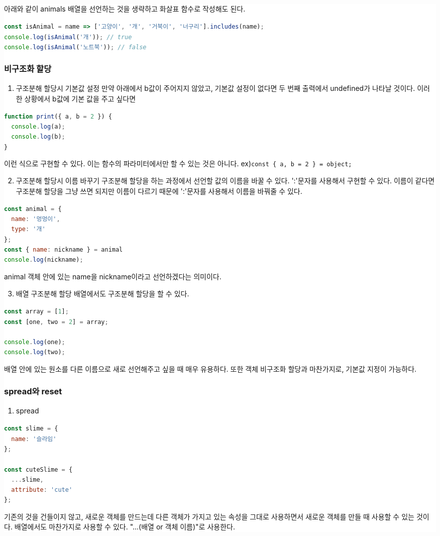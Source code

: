 아래와 같이 animals 배열을 선언하는 것을 생략하고 화살표 함수로 작성해도 된다.
```js
const isAnimal = name => ['고양이', '개', '거북이', '너구리'].includes(name);
console.log(isAnimal('개')); // true
console.log(isAnimal('노트북')); // false
```

### 비구조화 할당

1. 구조분해 할당시 기본값 설정
만약 아래에서 b값이 주어지지 않았고, 기본값 설정이 없다면 두 번째 출력에서 undefined가 나타날 것이다.
이러한 상황에서 b값에 기본 값을 주고 싶다면
```js
function print({ a, b = 2 }) {
  console.log(a);
  console.log(b);
}
```
이런 식으로 구현할 수 있다. 이는 함수의 파라미터에서만 할 수 있는 것은 아니다.
ex)`const { a, b = 2 } = object;`

2. 구조분해 할당시 이름 바꾸기
구조분해 할당을 하는 과정에서 선언할 값의 이름을 바꿀 수 있다.
':'문자를 사용해서 구현할 수 있다. 이름이 같다면 구조분해 할당을 그냥 쓰면 되지만 이름이 다르기 때문에 ':'문자를 사용해서 이름을 바꿔줄 수 있다.
```js
const animal = {
  name: '멍멍이',
  type: '개'
};
const { name: nickname } = animal
console.log(nickname);
```
animal 객체 안에 있는 name을 nickname이라고 선언하겠다는 의미이다.

3. 배열 구조분해 할당
배열에서도 구조분해 할당을 할 수 있다.
```js
const array = [1];
const [one, two = 2] = array;

console.log(one);
console.log(two);
```
배열 안에 있는 원소를 다른 이름으로 새로 선언해주고 싶을 때 매우 유용하다. 또한 객체 비구조화 할당과 마찬가지로, 기본값 지정이 가능하다.

### spread와 reset

1. spread
```js
const slime = {
  name: '슬라임'
};

const cuteSlime = {
  ...slime,
  attribute: 'cute'
};
```
기존의 것을 건들이지 않고, 새로운 객체를 만드는데 다른 객체가 가지고 있는 속성을 그대로 사용하면서 새로운 객체를 만들 때 사용할 수 있는 것이다. 배열에서도 마찬가지로 사용할 수 있다. "...(배열 or 객체 이름)"로 사용한다.
